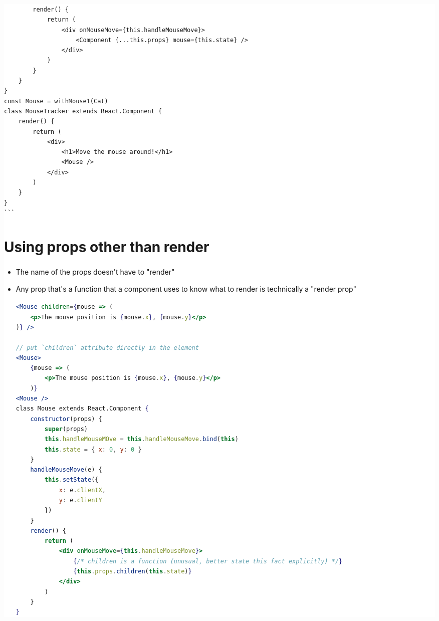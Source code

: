             render() {
                return (
                    <div onMouseMove={this.handleMouseMove}>
                        <Component {...this.props} mouse={this.state} />
                    </div>
                )
            }
        }
    }
    const Mouse = withMouse1(Cat)
    class MouseTracker extends React.Component {
        render() {
            return (
                <div>
                    <h1>Move the mouse around!</h1>
                    <Mouse />
                </div>
            )
        }
    }
    ```

# Using props other than render
- The name of the props doesn't have to "render"
- Any prop that's a function that a component uses to know what to render is technically a "render prop"

    ```jsx
    <Mouse children={mouse => (
        <p>The mouse position is {mouse.x}, {mouse.y}</p>
    )} />

    // put `children` attribute directly in the element
    <Mouse>
        {mouse => (
            <p>The mouse position is {mouse.x}, {mouse.y}</p>
        )}
    <Mouse />
    class Mouse extends React.Component {
        constructor(props) {
            super(props)
            this.handleMouseMOve = this.handleMouseMove.bind(this)
            this.state = { x: 0, y: 0 }
        }
        handleMouseMove(e) {
            this.setState({
                x: e.clientX,
                y: e.clientY
            })
        }
        render() {
            return (
                <div onMouseMove={this.handleMouseMove}>
                    {/* children is a function (unusual, better state this fact explicitly) */}
                    {this.props.children(this.state)}
                </div>
            )
        }
    }
    ```
